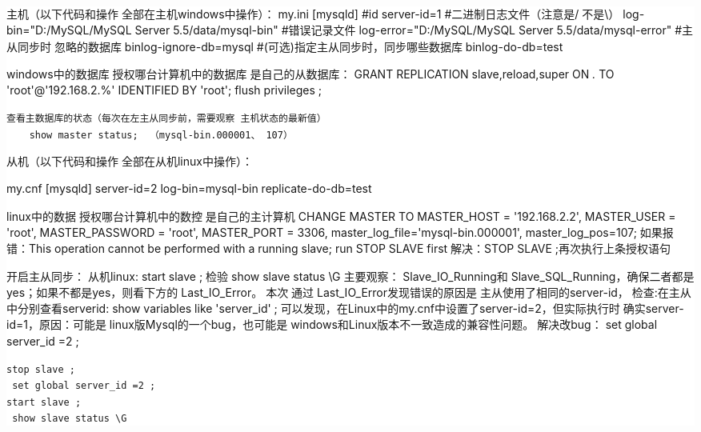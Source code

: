 
主机（以下代码和操作 全部在主机windows中操作）：
my.ini
[mysqld]
#id
server-id=1
#二进制日志文件（注意是/  不是\）
log-bin="D:/MySQL/MySQL Server 5.5/data/mysql-bin"
#错误记录文件
log-error="D:/MySQL/MySQL Server 5.5/data/mysql-error"
#主从同步时 忽略的数据库
binlog-ignore-db=mysql
#(可选)指定主从同步时，同步哪些数据库
binlog-do-db=test	

windows中的数据库 授权哪台计算机中的数据库 是自己的从数据库：	
 GRANT REPLICATION slave,reload,super ON *.* TO 'root'@'192.168.2.%' IDENTIFIED BY 'root';
 flush privileges ; 

	查看主数据库的状态（每次在左主从同步前，需要观察 主机状态的最新值）
		show master status;  （mysql-bin.000001、 107）

从机（以下代码和操作 全部在从机linux中操作）：


my.cnf
[mysqld]
server-id=2
log-bin=mysql-bin
replicate-do-db=test

linux中的数据 授权哪台计算机中的数控 是自己的主计算机
CHANGE MASTER TO 
MASTER_HOST = '192.168.2.2', 
MASTER_USER = 'root', 
MASTER_PASSWORD = 'root', 
MASTER_PORT = 3306,
master_log_file='mysql-bin.000001',
master_log_pos=107;
	如果报错：This operation cannot be performed with a running slave; run STOP SLAVE first
	解决：STOP SLAVE ;再次执行上条授权语句


开启主从同步：
	从机linux:
	start slave ;
	检验  show slave status \G	主要观察： Slave_IO_Running和 Slave_SQL_Running，确保二者都是yes；如果不都是yes，则看下方的 Last_IO_Error。
本次 通过 Last_IO_Error发现错误的原因是 主从使用了相同的server-id， 检查:在主从中分别查看serverid:  show variables like 'server_id' ;
	可以发现，在Linux中的my.cnf中设置了server-id=2，但实际执行时 确实server-id=1，原因：可能是 linux版Mysql的一个bug，也可能是 windows和Linux版本不一致造成的兼容性问题。
	解决改bug： set global server_id =2 ;

	stop slave ;
	 set global server_id =2 ;
	start slave ;
	 show slave status \G

